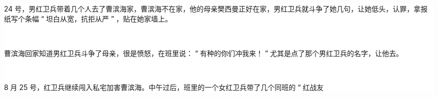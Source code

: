   <span class="s2">
   24
  </span>
  <span class="s1">
   号，男红卫兵带着几个人去了曹滨海家，曹滨海不在家，他的母亲樊西曼正好在家，男红卫兵就斗争了她几句，让她低头，认罪，拿报纸写个条幅
  </span>
  <span class="s2">
   “
  </span>
  <span class="s1">
   坦白从宽，抗拒从严
  </span>
  <span class="s2">
   ”
  </span>
  <span class="s1">
   ，贴在她家墙上。
  </span>
 </p>
 <p class="p1">
  <span class="s1">
  </span>
  <br/>
 </p>
 <p class="p2">
  <span class="s1">
   曹滨海回家知道男红卫兵斗争了母亲，很是愤怒，在班里说：
  </span>
  <span class="s2">
   “
  </span>
  <span class="s1">
   有种的你们冲我来！
  </span>
  <span class="s2">
   ”
  </span>
  <span class="s1">
   尤其是点了那个男红卫兵的名字，让他去。
  </span>
 </p>
 <p class="p1">
  <span class="s1">
  </span>
  <br/>
 </p>
 <p class="p2">
  <span class="s2">
   8
  </span>
  <span class="s1">
   月
  </span>
  <span class="s2">
   25
  </span>
  <span class="s1">
   号，红卫兵继续闯入私宅加害曹滨海。中午过后，班里的一个女红卫兵带了几个同班的
  </span>
  <span class="s2">
   “
  </span>
  <span class="s1">
   红战友